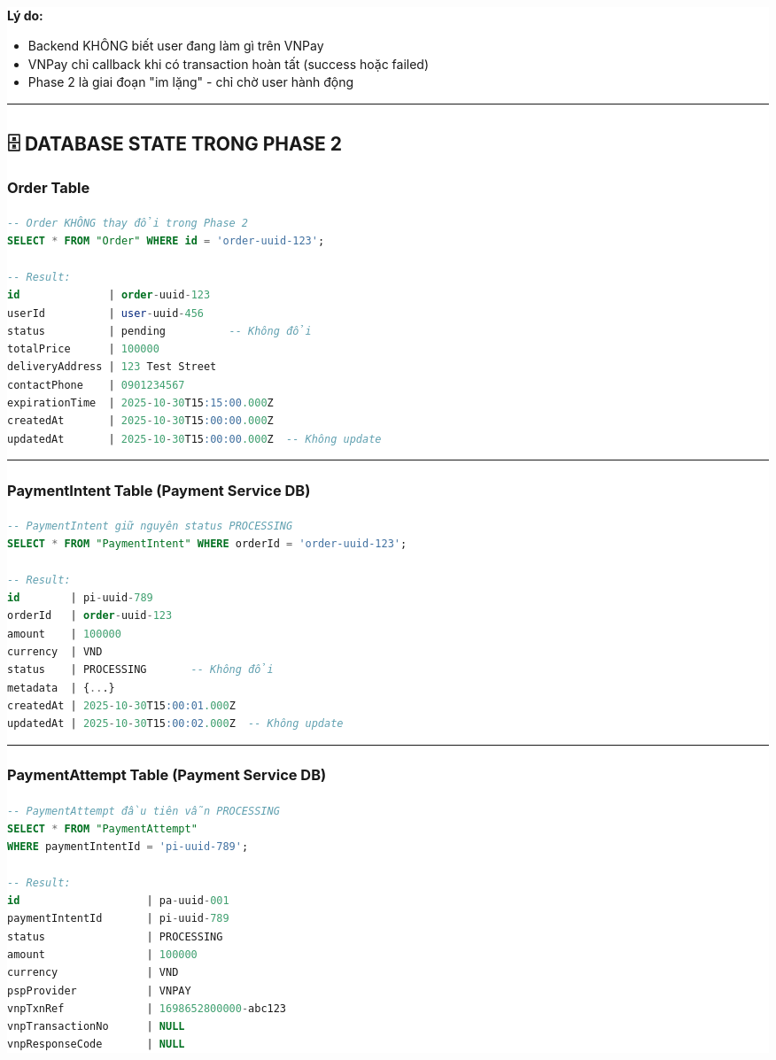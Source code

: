 **Lý do:**
- Backend KHÔNG biết user đang làm gì trên VNPay
- VNPay chỉ callback khi có transaction hoàn tất (success hoặc failed)
- Phase 2 là giai đoạn "im lặng" - chỉ chờ user hành động

---

## 🗄️ DATABASE STATE TRONG PHASE 2

### Order Table

```sql
-- Order KHÔNG thay đổi trong Phase 2
SELECT * FROM "Order" WHERE id = 'order-uuid-123';

-- Result:
id              | order-uuid-123
userId          | user-uuid-456
status          | pending          -- Không đổi
totalPrice      | 100000
deliveryAddress | 123 Test Street
contactPhone    | 0901234567
expirationTime  | 2025-10-30T15:15:00.000Z
createdAt       | 2025-10-30T15:00:00.000Z
updatedAt       | 2025-10-30T15:00:00.000Z  -- Không update
```

---

### PaymentIntent Table (Payment Service DB)

```sql
-- PaymentIntent giữ nguyên status PROCESSING
SELECT * FROM "PaymentIntent" WHERE orderId = 'order-uuid-123';

-- Result:
id        | pi-uuid-789
orderId   | order-uuid-123
amount    | 100000
currency  | VND
status    | PROCESSING       -- Không đổi
metadata  | {...}
createdAt | 2025-10-30T15:00:01.000Z
updatedAt | 2025-10-30T15:00:02.000Z  -- Không update
```

---

### PaymentAttempt Table (Payment Service DB)

```sql
-- PaymentAttempt đầu tiên vẫn PROCESSING
SELECT * FROM "PaymentAttempt" 
WHERE paymentIntentId = 'pi-uuid-789';

-- Result:
id                    | pa-uuid-001
paymentIntentId       | pi-uuid-789
status                | PROCESSING
amount                | 100000
currency              | VND
pspProvider           | VNPAY
vnpTxnRef             | 1698652800000-abc123
vnpTransactionNo      | NULL
vnpResponseCode       | NULL
```